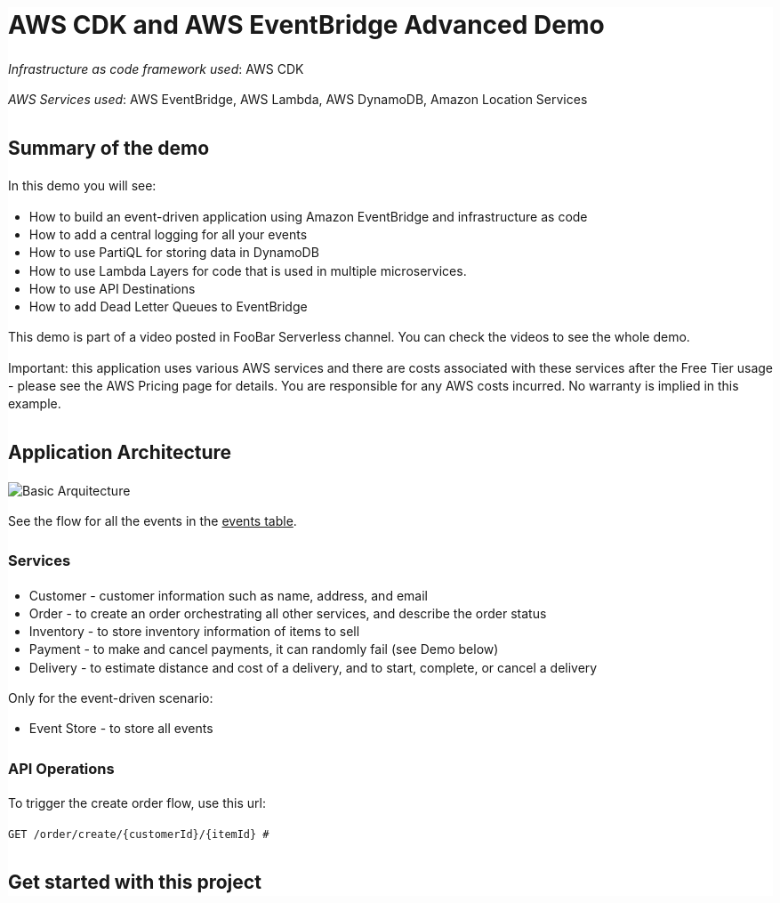 # AWS CDK and AWS EventBridge Advanced Demo

_Infrastructure as code framework used_: AWS CDK

_AWS Services used_: AWS EventBridge, AWS Lambda, AWS DynamoDB, Amazon Location Services

## Summary of the demo

In this demo you will see:

- How to build an event-driven application using Amazon EventBridge and infrastructure as code
- How to add a central logging for all your events
- How to use PartiQL for storing data in DynamoDB
- How to use Lambda Layers for code that is used in multiple microservices.
- How to use API Destinations
- How to add Dead Letter Queues to EventBridge

This demo is part of a video posted in FooBar Serverless channel. You can check the videos to see the whole demo.

Important: this application uses various AWS services and there are costs associated with these services after the Free Tier usage - please see the AWS Pricing page for details. You are responsible for any AWS costs incurred. No warranty is implied in this example.

## Application Architecture

![Basic Arquitecture](./diagrams/architecture.png)

See the flow for all the events in the [events table](event-table.md).

### Services

- Customer - customer information such as name, address, and email
- Order - to create an order orchestrating all other services, and describe the order status
- Inventory - to store inventory information of items to sell
- Payment - to make and cancel payments, it can randomly fail (see Demo below)
- Delivery - to estimate distance and cost of a delivery, and to start, complete, or cancel a delivery

Only for the event-driven scenario:

- Event Store - to store all events

### API Operations

To trigger the create order flow, use this url:

```
GET /order/create/{customerId}/{itemId} #
```

## Get started with this project
